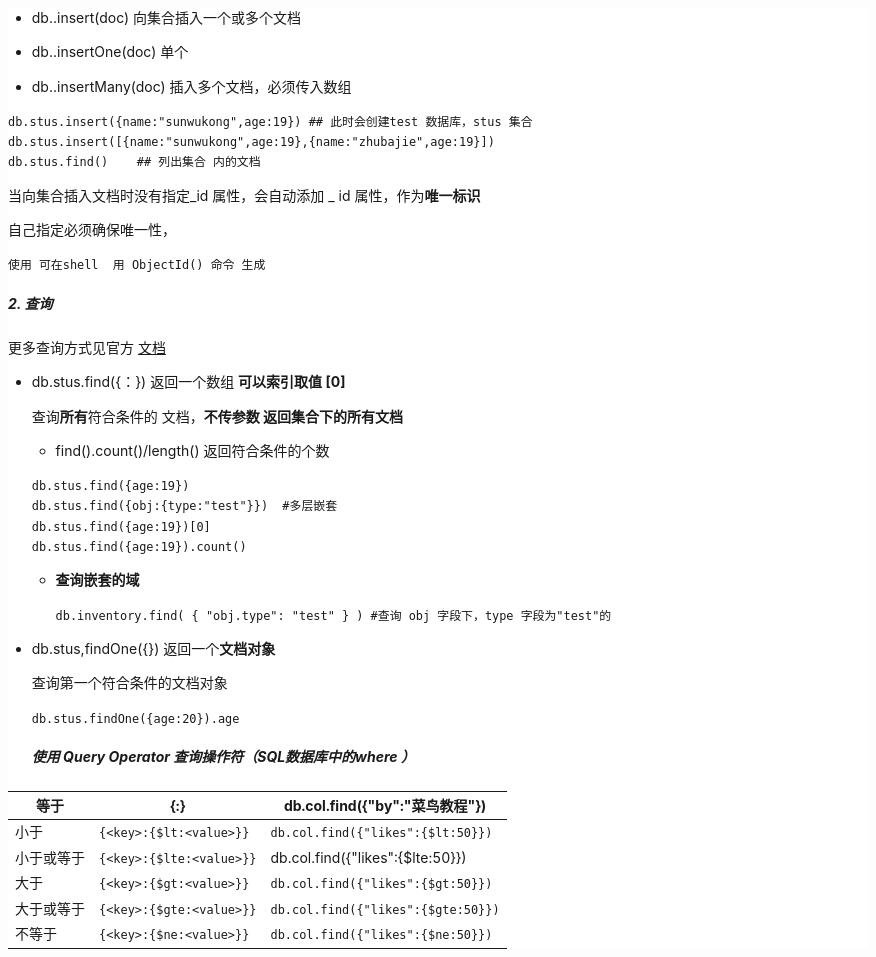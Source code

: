    - db.<collectionName>.insert(doc)   向集合插入一个或多个文档

   - db.<collectionName>.insertOne(doc)  单个

   - db.<collectionName>.insertMany(doc)    插入多个文档，必须传入数组

   ```shell
   db.stus.insert({name:"sunwukong",age:19}) ## 此时会创建test 数据库，stus 集合
   db.stus.insert([{name:"sunwukong",age:19},{name:"zhubajie",age:19}])
   db.stus.find()    ## 列出集合 内的文档
   ```

   当向集合插入文档时没有指定_id 属性，会自动添加 _ id 属性，作为**唯一标识**

   自己指定必须确保唯一性，

    使用 可在shell  用 ObjectId() 命令 生成

   #####  2.  查询

  更多查询方式见官方 [文档](https://docs.mongodb.com/manual/tutorial/query-documents/)

   - db.stus.find({<key>：<value>})   返回一个数组   **可以索引取值 [0]**

     查询**所有**符合条件的 文档，**不传参数 返回集合下的所有文档**

     - find().count()/length() 返回符合条件的个数

     ```shell
     db.stus.find({age:19})  
     db.stus.find({obj:{type:"test"}})  #多层嵌套
     db.stus.find({age:19})[0]
     db.stus.find({age:19}).count()
     ```

     - **查询嵌套的域** 

       ```shell
       db.inventory.find( { "obj.type": "test" } ) #查询 obj 字段下，type 字段为"test"的
       ```

   - db.stus,findOne({})    返回一个**文档对象**

     查询第一个符合条件的文档对象

     ```shell
     db.stus.findOne({age:20}).age
     ```

     

      #####  使用 Query Operator 查询操作符（SQL数据库中的where ）

| 等于       | {<key>:<value>}          | db.col.find({"by":"菜鸟教程"})     |
| ---------- | ------------------------ | ---------------------------------- |
| 小于       | `{<key>:{$lt:<value>}}`  | `db.col.find({"likes":{$lt:50}})`  |
| 小于或等于 | `{<key>:{$lte:<value>}}` | db.col.find({"likes":{$lte:50}})   |
| 大于       | `{<key>:{$gt:<value>}}`  | `db.col.find({"likes":{$gt:50}})`  |
| 大于或等于 | `{<key>:{$gte:<value>}}` | `db.col.find({"likes":{$gte:50}})` |
| 不等于     | `{<key>:{$ne:<value>}}`  | `db.col.find({"likes":{$ne:50}})`  |
